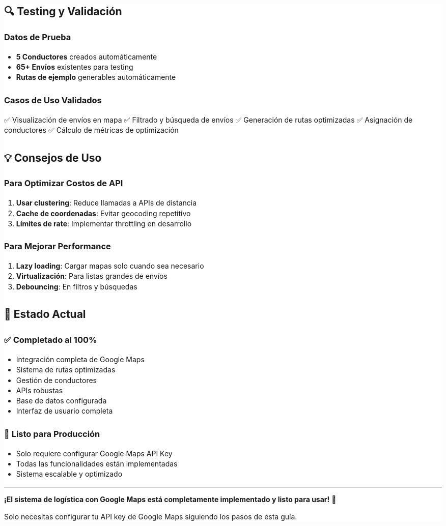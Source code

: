 ## 🔍 **Testing y Validación**

### **Datos de Prueba**

- **5 Conductores** creados automáticamente
- **65+ Envíos** existentes para testing
- **Rutas de ejemplo** generables automáticamente

### **Casos de Uso Validados**

✅ Visualización de envíos en mapa
✅ Filtrado y búsqueda de envíos
✅ Generación de rutas optimizadas
✅ Asignación de conductores
✅ Cálculo de métricas de optimización

## 💡 **Consejos de Uso**

### **Para Optimizar Costos de API**

1. **Usar clustering**: Reduce llamadas a APIs de distancia
2. **Cache de coordenadas**: Evitar geocoding repetitivo
3. **Límites de rate**: Implementar throttling en desarrollo

### **Para Mejorar Performance**

1. **Lazy loading**: Cargar mapas solo cuando sea necesario
2. **Virtualización**: Para listas grandes de envíos
3. **Debouncing**: En filtros y búsquedas

## 🎉 **Estado Actual**

### ✅ **Completado al 100%**

- Integración completa de Google Maps
- Sistema de rutas optimizadas
- Gestión de conductores
- APIs robustas
- Base de datos configurada
- Interfaz de usuario completa

### 🔄 **Listo para Producción**

- Solo requiere configurar Google Maps API Key
- Todas las funcionalidades están implementadas
- Sistema escalable y optimizado

---

**¡El sistema de logística con Google Maps está completamente implementado y listo para usar!** 🚀

Solo necesitas configurar tu API key de Google Maps siguiendo los pasos de esta guía.
